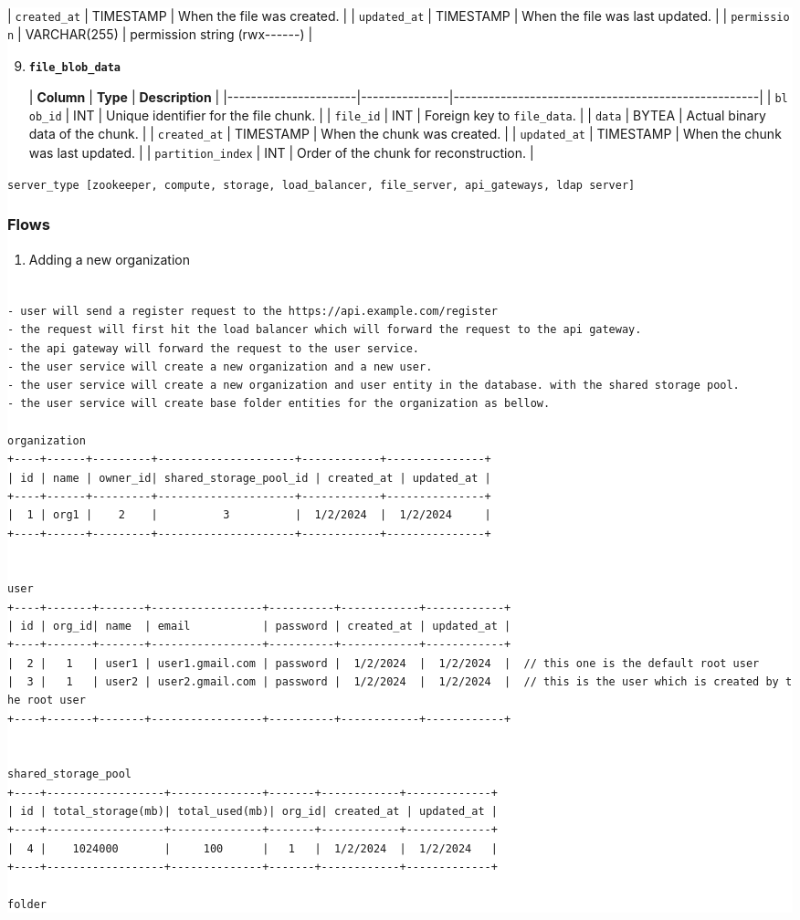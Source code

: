    | `created_at`        | TIMESTAMP      | When the file was created.                     |
   | `updated_at`        | TIMESTAMP      | When the file was last updated.                |
   | `permission`       | VARCHAR(255)   | permission string (rwx------)                  |

9. **`file_blob_data`**

   | **Column**          | **Type**      | **Description**                                    |
         |----------------------|---------------|----------------------------------------------------|
   | `blob_id`           | INT           | Unique identifier for the file chunk.             |
   | `file_id`           | INT           | Foreign key to `file_data`.                       |
   | `data`              | BYTEA         | Actual binary data of the chunk.                  |
   | `created_at`        | TIMESTAMP     | When the chunk was created.                       |
   | `updated_at`        | TIMESTAMP     | When the chunk was last updated.                  |
   | `partition_index`   | INT           | Order of the chunk for reconstruction.            |

```text
server_type [zookeeper, compute, storage, load_balancer, file_server, api_gateways, ldap server]
```

### Flows

1. Adding a new organization

```text

- user will send a register request to the https://api.example.com/register
- the request will first hit the load balancer which will forward the request to the api gateway.
- the api gateway will forward the request to the user service.
- the user service will create a new organization and a new user.
- the user service will create a new organization and user entity in the database. with the shared storage pool.
- the user service will create base folder entities for the organization as bellow.

organization
+----+------+---------+---------------------+------------+---------------+
| id | name | owner_id| shared_storage_pool_id | created_at | updated_at |
+----+------+---------+---------------------+------------+---------------+
|  1 | org1 |    2    |          3          |  1/2/2024  |  1/2/2024     |
+----+------+---------+---------------------+------------+---------------+


user
+----+-------+-------+-----------------+----------+------------+------------+
| id | org_id| name  | email           | password | created_at | updated_at |
+----+-------+-------+-----------------+----------+------------+------------+
|  2 |   1   | user1 | user1.gmail.com | password |  1/2/2024  |  1/2/2024  |  // this one is the default root user
|  3 |   1   | user2 | user2.gmail.com | password |  1/2/2024  |  1/2/2024  |  // this is the user which is created by the root user
+----+-------+-------+-----------------+----------+------------+------------+


shared_storage_pool
+----+------------------+--------------+-------+------------+-------------+
| id | total_storage(mb)| total_used(mb)| org_id| created_at | updated_at |
+----+------------------+--------------+-------+------------+-------------+
|  4 |    1024000       |     100      |   1   |  1/2/2024  |  1/2/2024   |    
+----+------------------+--------------+-------+------------+-------------+

folder
```